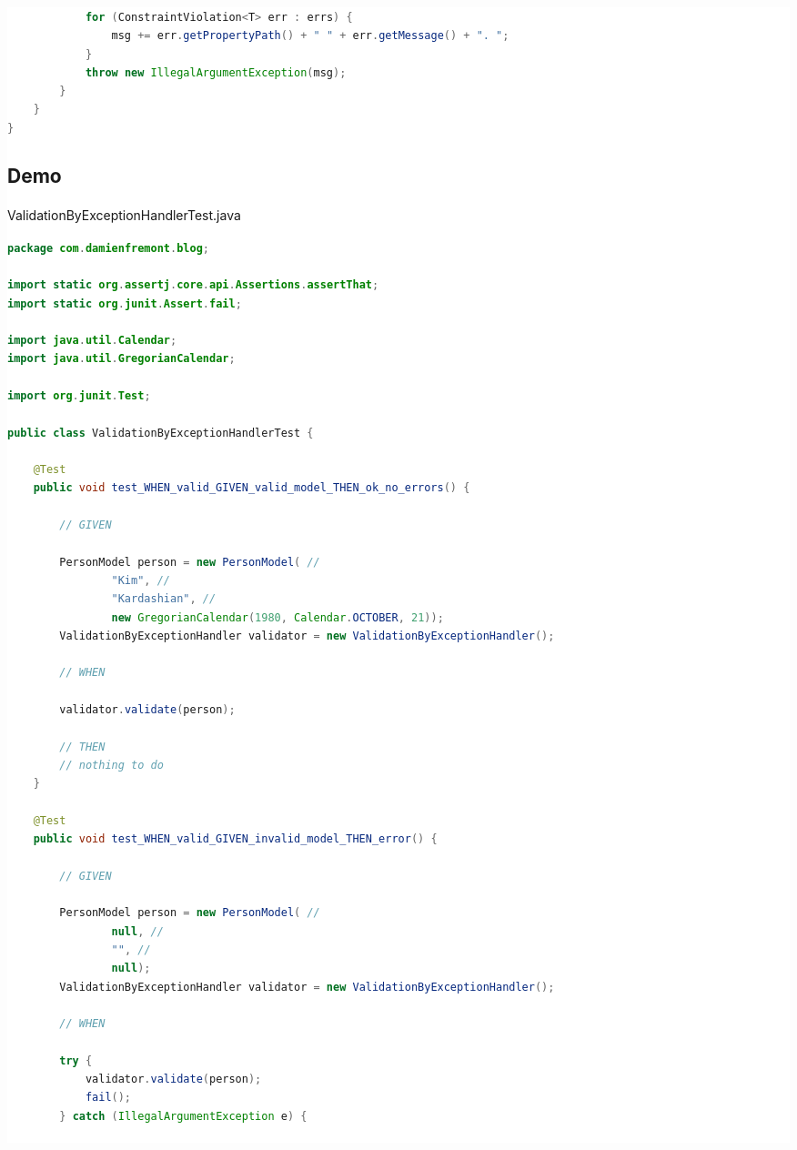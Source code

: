 ```java
            for (ConstraintViolation<T> err : errs) {
                msg += err.getPropertyPath() + " " + err.getMessage() + ". ";
            }
            throw new IllegalArgumentException(msg);
        }
    }
}
```
 
## Demo
 
ValidationByExceptionHandlerTest.java
 
```java
package com.damienfremont.blog;
 
import static org.assertj.core.api.Assertions.assertThat;
import static org.junit.Assert.fail;
 
import java.util.Calendar;
import java.util.GregorianCalendar;
 
import org.junit.Test;
 
public class ValidationByExceptionHandlerTest {
 
    @Test
    public void test_WHEN_valid_GIVEN_valid_model_THEN_ok_no_errors() {
 
        // GIVEN
 
        PersonModel person = new PersonModel( //
                "Kim", //
                "Kardashian", //
                new GregorianCalendar(1980, Calendar.OCTOBER, 21));
        ValidationByExceptionHandler validator = new ValidationByExceptionHandler();
 
        // WHEN
 
        validator.validate(person);
 
        // THEN
        // nothing to do
    }
 
    @Test
    public void test_WHEN_valid_GIVEN_invalid_model_THEN_error() {
 
        // GIVEN
 
        PersonModel person = new PersonModel( //
                null, //
                "", //
                null);
        ValidationByExceptionHandler validator = new ValidationByExceptionHandler();
 
        // WHEN
 
        try {
            validator.validate(person);
            fail();
        } catch (IllegalArgumentException e) {
 
```